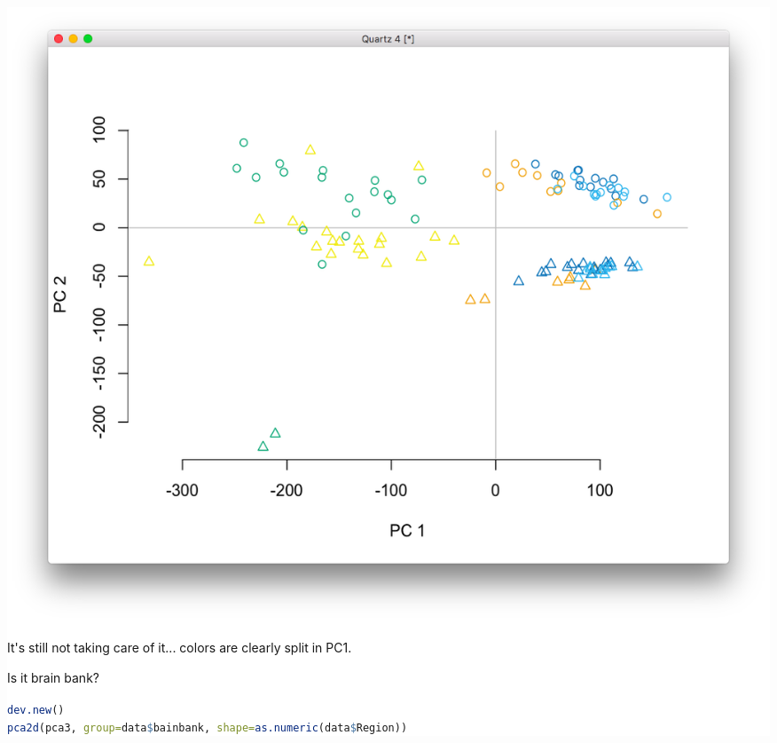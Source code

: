 ![](images/2020-06-09-08-12-43.png)

It's still not taking care of it... colors are clearly split in PC1.

Is it brain bank?

```r
dev.new()
pca2d(pca3, group=data$bainbank, shape=as.numeric(data$Region))
```
